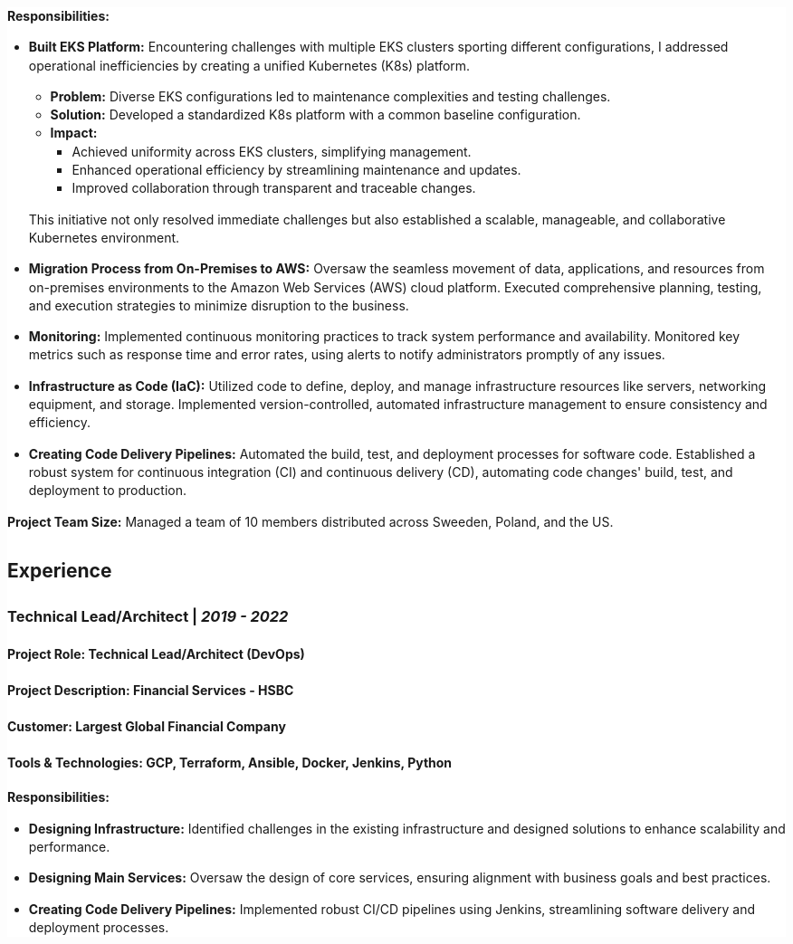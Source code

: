**Responsibilities:**

- **Built EKS Platform:**
    Encountering challenges with multiple EKS clusters sporting different configurations, I addressed operational inefficiencies by creating a unified Kubernetes (K8s) platform.

    - **Problem:** Diverse EKS configurations led to maintenance complexities and testing challenges.
    - **Solution:** Developed a standardized K8s platform with a common baseline configuration.
    - **Impact:**
        - Achieved uniformity across EKS clusters, simplifying management.
        - Enhanced operational efficiency by streamlining maintenance and updates.
        - Improved collaboration through transparent and traceable changes.
  
    This initiative not only resolved immediate challenges but also established a scalable, manageable, and collaborative Kubernetes environment.

- **Migration Process from On-Premises to AWS:** Oversaw the seamless movement of data, applications, and resources from on-premises environments to the Amazon Web Services (AWS) cloud platform. Executed comprehensive planning, testing, and execution strategies to minimize disruption to the business.

- **Monitoring:** Implemented continuous monitoring practices to track system performance and availability. Monitored key metrics such as response time and error rates, using alerts to notify administrators promptly of any issues.

- **Infrastructure as Code (IaC):** Utilized code to define, deploy, and manage infrastructure resources like servers, networking equipment, and storage. Implemented version-controlled, automated infrastructure management to ensure consistency and efficiency.

- **Creating Code Delivery Pipelines:** Automated the build, test, and deployment processes for software code. Established a robust system for continuous integration (CI) and continuous delivery (CD), automating code changes' build, test, and deployment to production.

**Project Team Size:** Managed a team of 10 members distributed across Sweeden, Poland, and the US.

## Experience

### Technical Lead/Architect | *2019 - 2022*
#### Project Role: Technical Lead/Architect (DevOps)
#### Project Description: Financial Services - HSBC
#### Customer: Largest Global Financial Company
#### Tools & Technologies: GCP, Terraform, Ansible, Docker, Jenkins, Python

**Responsibilities:**
- **Designing Infrastructure:** Identified challenges in the existing infrastructure and designed solutions to enhance scalability and performance.

- **Designing Main Services:** Oversaw the design of core services, ensuring alignment with business goals and best practices.

- **Creating Code Delivery Pipelines:** Implemented robust CI/CD pipelines using Jenkins, streamlining software delivery and deployment processes.
